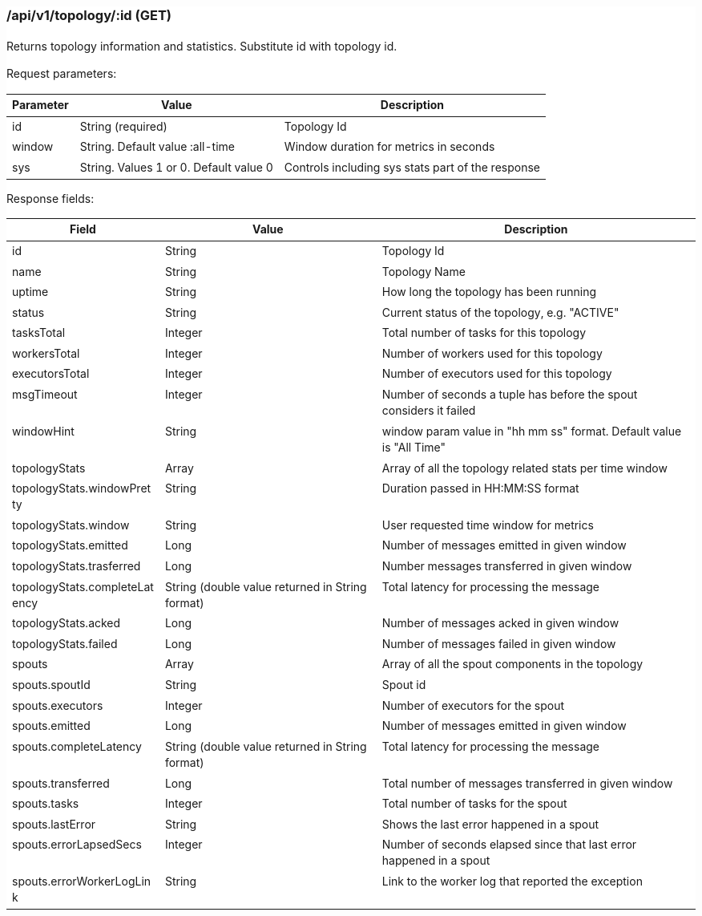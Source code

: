 ### /api/v1/topology/:id (GET)

Returns topology information and statistics.  Substitute id with topology id.

Request parameters:

|Parameter |Value   |Description  |
|----------|--------|-------------|
|id   	   |String (required)| Topology Id  |
|window    |String. Default value :all-time| Window duration for metrics in seconds|
|sys       |String. Values 1 or 0. Default value 0| Controls including sys stats part of the response|


Response fields:

|Field  |Value |Description|
|---	|---	|---
|id| String| Topology Id|
|name| String |Topology Name|
|uptime| String |How long the topology has been running|
|status| String |Current status of the topology, e.g. "ACTIVE"|
|tasksTotal| Integer |Total number of tasks for this topology|
|workersTotal| Integer |Number of workers used for this topology|
|executorsTotal| Integer |Number of executors used for this topology|
|msgTimeout| Integer | Number of seconds a tuple has before the spout considers it failed |
|windowHint| String | window param value in "hh mm ss" format. Default value is "All Time"|
|topologyStats| Array | Array of all the topology related stats per time window|
|topologyStats.windowPretty| String |Duration passed in HH:MM:SS format|
|topologyStats.window| String |User requested time window for metrics|
|topologyStats.emitted| Long |Number of messages emitted in given window|
|topologyStats.trasferred| Long |Number messages transferred in given window|
|topologyStats.completeLatency| String (double value returned in String format) |Total latency for processing the message|
|topologyStats.acked| Long |Number of messages acked in given window|
|topologyStats.failed| Long |Number of messages failed in given window|
|spouts| Array | Array of all the spout components in the topology|
|spouts.spoutId| String |Spout id|
|spouts.executors| Integer |Number of executors for the spout|
|spouts.emitted| Long |Number of messages emitted in given window |
|spouts.completeLatency| String (double value returned in String format) |Total latency for processing the message|
|spouts.transferred| Long |Total number of messages  transferred in given window|
|spouts.tasks| Integer |Total number of tasks for the spout|
|spouts.lastError| String |Shows the last error happened in a spout|
|spouts.errorLapsedSecs| Integer | Number of seconds elapsed since that last error happened in a spout|
|spouts.errorWorkerLogLink| String | Link to the worker log that reported the exception |